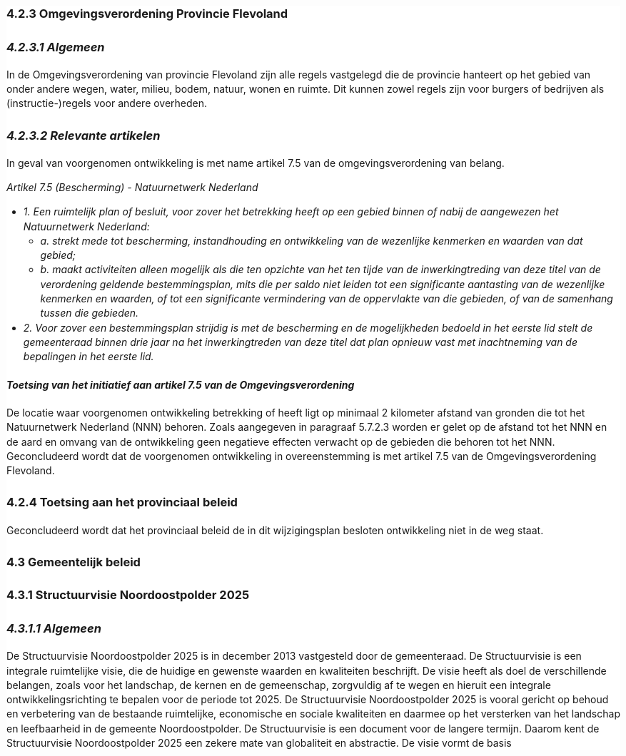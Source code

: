 ### **4.2.3 Omgevingsverordening Provincie Flevoland**

### *4.2.3.1 Algemeen*

In de Omgevingsverordening van provincie Flevoland zijn alle regels vastgelegd die de provincie hanteert op het gebied van onder andere wegen, water, milieu, bodem, natuur, wonen en ruimte. Dit kunnen zowel regels zijn voor burgers of bedrijven als (instructie-)regels voor andere overheden.

### *4.2.3.2 Relevante artikelen*

In geval van voorgenomen ontwikkeling is met name artikel 7.5 van de omgevingsverordening van belang.

*Artikel 7.5 (Bescherming) - Natuurnetwerk Nederland*

- *1. Een ruimtelijk plan of besluit, voor zover het betrekking heeft op een gebied binnen of nabij de aangewezen het Natuurnetwerk Nederland:*
	- *a. strekt mede tot bescherming, instandhouding en ontwikkeling van de wezenlijke kenmerken en waarden van dat gebied;*
	- *b. maakt activiteiten alleen mogelijk als die ten opzichte van het ten tijde van de inwerkingtreding van deze titel van de verordening geldende bestemmingsplan, mits die per saldo niet leiden tot een significante aantasting van de wezenlijke kenmerken en waarden, of tot een significante vermindering van de oppervlakte van die gebieden, of van de samenhang tussen die gebieden.*
- *2. Voor zover een bestemmingsplan strijdig is met de bescherming en de mogelijkheden bedoeld in het eerste lid stelt de gemeenteraad binnen drie jaar na het inwerkingtreden van deze titel dat plan opnieuw vast met inachtneming van de bepalingen in het eerste lid.*

#### *Toetsing van het initiatief aan artikel 7.5 van de Omgevingsverordening*

De locatie waar voorgenomen ontwikkeling betrekking of heeft ligt op minimaal 2 kilometer afstand van gronden die tot het Natuurnetwerk Nederland (NNN) behoren. Zoals aangegeven in paragraaf 5.7.2.3 worden er gelet op de afstand tot het NNN en de aard en omvang van de ontwikkeling geen negatieve effecten verwacht op de gebieden die behoren tot het NNN. Geconcludeerd wordt dat de voorgenomen ontwikkeling in overeenstemming is met artikel 7.5 van de Omgevingsverordening Flevoland.

### **4.2.4 Toetsing aan het provinciaal beleid**

Geconcludeerd wordt dat het provinciaal beleid de in dit wijzigingsplan besloten ontwikkeling niet in de weg staat.

### <span id="page-17-0"></span>**4.3 Gemeentelijk beleid**

### **4.3.1 Structuurvisie Noordoostpolder 2025**

### *4.3.1.1 Algemeen*

De Structuurvisie Noordoostpolder 2025 is in december 2013 vastgesteld door de gemeenteraad. De Structuurvisie is een integrale ruimtelijke visie, die de huidige en gewenste waarden en kwaliteiten beschrijft. De visie heeft als doel de verschillende belangen, zoals voor het landschap, de kernen en de gemeenschap, zorgvuldig af te wegen en hieruit een integrale ontwikkelingsrichting te bepalen voor de periode tot 2025. De Structuurvisie Noordoostpolder 2025 is vooral gericht op behoud en verbetering van de bestaande ruimtelijke, economische en sociale kwaliteiten en daarmee op het versterken van het landschap en leefbaarheid in de gemeente Noordoostpolder. De Structuurvisie is een document voor de langere termijn. Daarom kent de Structuurvisie Noordoostpolder 2025 een zekere mate van globaliteit en abstractie. De visie vormt de basis

